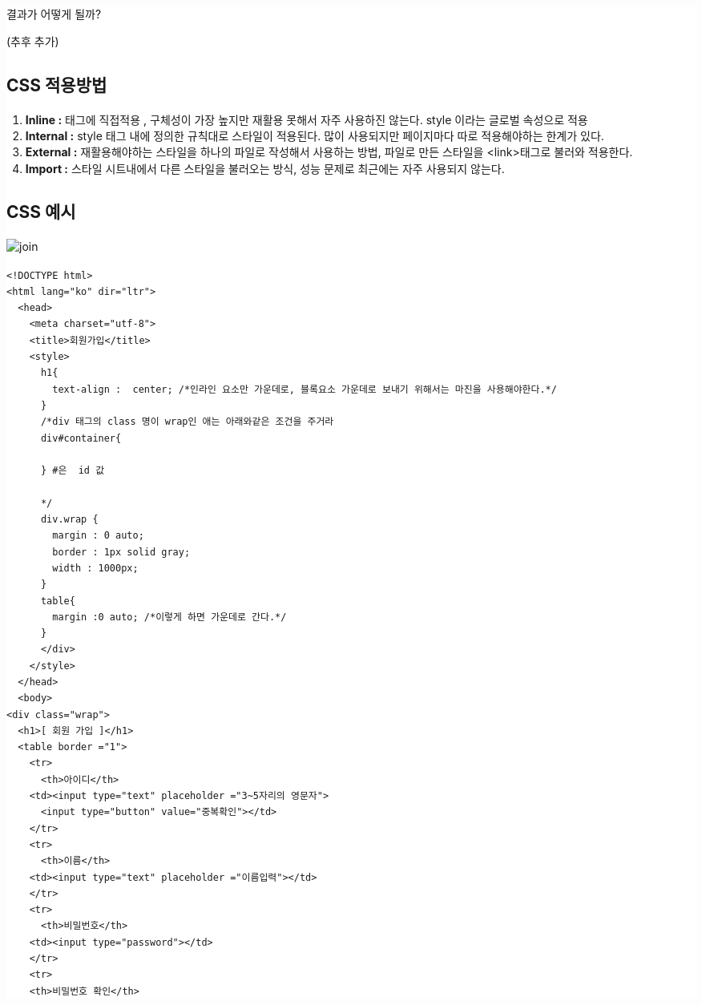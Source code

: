 결과가 어떻게 될까?

(추후 추가)




## CSS 적용방법

1. **Inline :** 태그에 직접적용 , 구체성이 가장 높지만 재활용 못해서 자주 사용하진 않는다.  style 이라는 글로벌 속성으로 적용
2. **Internal :** style 태그 내에 정의한 규칙대로 스타일이 적용된다. 많이 사용되지만 페이지마다 따로 적용해야하는 한계가 있다.
3. **External :** 재활용해야하는 스타일을 하나의 파일로 작성해서 사용하는 방법, 파일로 만든 스타일을  \<link>태그로 불러와 적용한다.
4. **Import :** 스타일 시트내에서 다른 스타일을 불러오는 방식, 성능 문제로 최근에는 자주 사용되지 않는다.



## CSS 예시

![join](https://user-images.githubusercontent.com/37058233/96882498-548e0c00-14ba-11eb-9820-d19a185ab93b.PNG)

```
<!DOCTYPE html>
<html lang="ko" dir="ltr">
  <head>
    <meta charset="utf-8">
    <title>회원가입</title>
    <style>
      h1{
        text-align :  center; /*인라인 요소만 가운데로, 블록요소 가운데로 보내기 위해서는 마진을 사용해야한다.*/
      }
      /*div 태그의 class 명이 wrap인 애는 아래와같은 조건을 주거라
      div#container{

      } #은  id 값

      */
      div.wrap {
        margin : 0 auto;
        border : 1px solid gray;
        width : 1000px;
      }
      table{
        margin :0 auto; /*이렇게 하면 가운데로 간다.*/
      }
      </div>
    </style>
  </head>
  <body>
<div class="wrap">
  <h1>[ 회원 가입 ]</h1>
  <table border ="1">
    <tr>
      <th>아이디</th>
    <td><input type="text" placeholder ="3~5자리의 영문자">
      <input type="button" value="중복확인"></td>
    </tr>
    <tr>
      <th>이름</th>
    <td><input type="text" placeholder ="이름입력"></td>
    </tr>
    <tr>
      <th>비밀번호</th>
    <td><input type="password"></td>
    </tr>
    <tr>
    <th>비밀번호 확인</th>
```